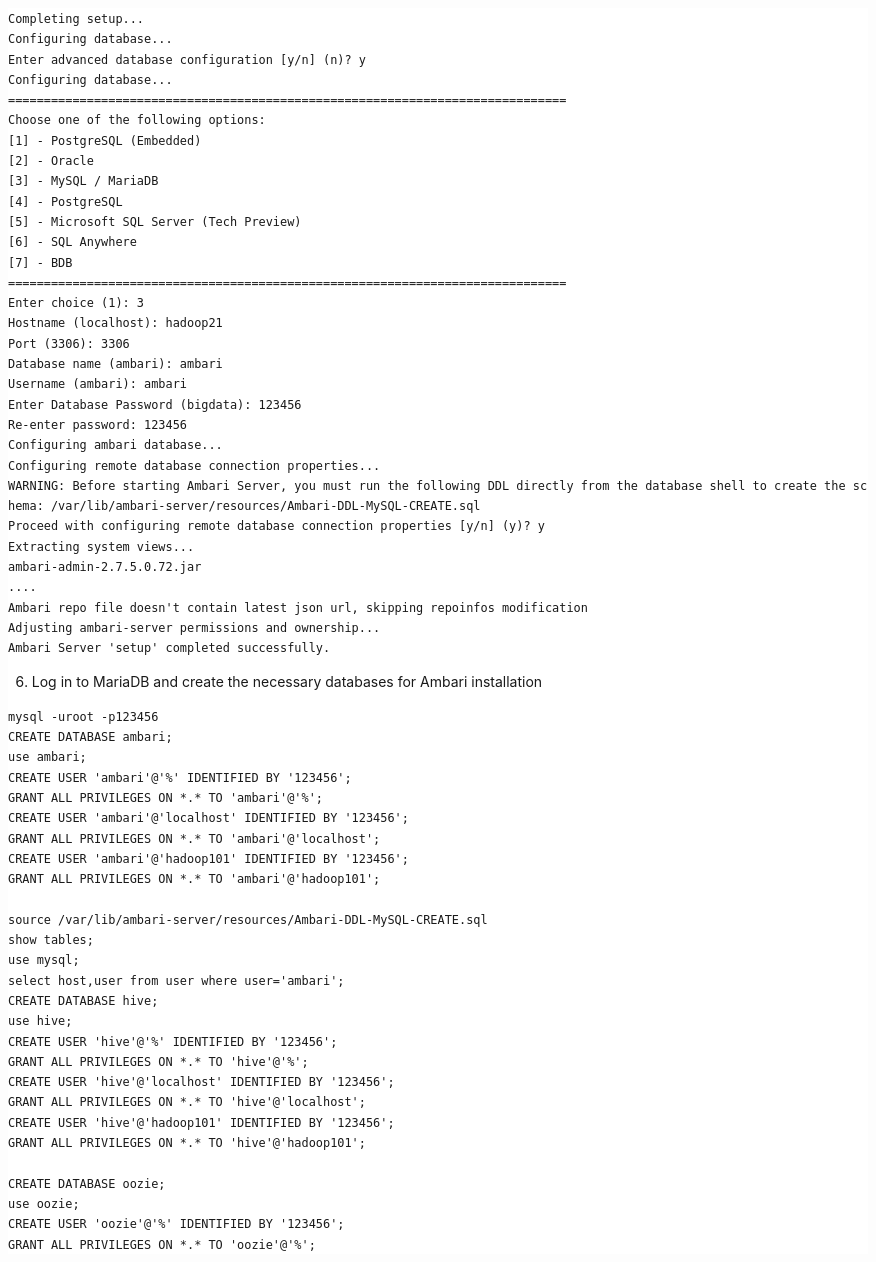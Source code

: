 ```shell
Completing setup...
Configuring database...
Enter advanced database configuration [y/n] (n)? y
Configuring database...
==============================================================================
Choose one of the following options:
[1] - PostgreSQL (Embedded)
[2] - Oracle
[3] - MySQL / MariaDB
[4] - PostgreSQL
[5] - Microsoft SQL Server (Tech Preview)
[6] - SQL Anywhere
[7] - BDB
==============================================================================
Enter choice (1): 3
Hostname (localhost): hadoop21
Port (3306): 3306
Database name (ambari): ambari
Username (ambari): ambari
Enter Database Password (bigdata): 123456
Re-enter password: 123456
Configuring ambari database...
Configuring remote database connection properties...
WARNING: Before starting Ambari Server, you must run the following DDL directly from the database shell to create the schema: /var/lib/ambari-server/resources/Ambari-DDL-MySQL-CREATE.sql
Proceed with configuring remote database connection properties [y/n] (y)? y
Extracting system views...
ambari-admin-2.7.5.0.72.jar
....
Ambari repo file doesn't contain latest json url, skipping repoinfos modification
Adjusting ambari-server permissions and ownership...
Ambari Server 'setup' completed successfully.
```

6. Log in to MariaDB and create the necessary databases for Ambari installation

```shell
mysql -uroot -p123456
CREATE DATABASE ambari;
use ambari;
CREATE USER 'ambari'@'%' IDENTIFIED BY '123456';
GRANT ALL PRIVILEGES ON *.* TO 'ambari'@'%';
CREATE USER 'ambari'@'localhost' IDENTIFIED BY '123456';
GRANT ALL PRIVILEGES ON *.* TO 'ambari'@'localhost';
CREATE USER 'ambari'@'hadoop101' IDENTIFIED BY '123456';
GRANT ALL PRIVILEGES ON *.* TO 'ambari'@'hadoop101';

source /var/lib/ambari-server/resources/Ambari-DDL-MySQL-CREATE.sql
show tables;
use mysql;
select host,user from user where user='ambari';
CREATE DATABASE hive;
use hive;
CREATE USER 'hive'@'%' IDENTIFIED BY '123456';
GRANT ALL PRIVILEGES ON *.* TO 'hive'@'%';
CREATE USER 'hive'@'localhost' IDENTIFIED BY '123456';
GRANT ALL PRIVILEGES ON *.* TO 'hive'@'localhost';
CREATE USER 'hive'@'hadoop101' IDENTIFIED BY '123456';
GRANT ALL PRIVILEGES ON *.* TO 'hive'@'hadoop101';

CREATE DATABASE oozie;
use oozie;
CREATE USER 'oozie'@'%' IDENTIFIED BY '123456';
GRANT ALL PRIVILEGES ON *.* TO 'oozie'@'%';
```